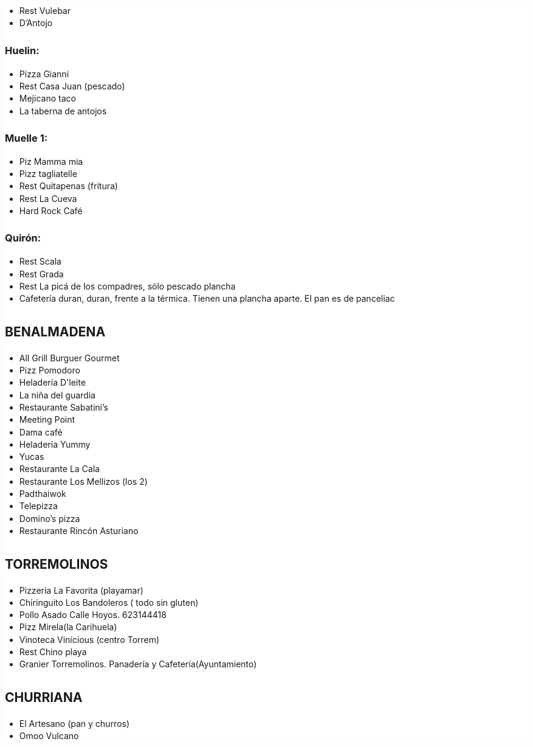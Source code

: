 - Rest Vulebar
- D’Antojo
### Huelin:
- Pizza Gianni
- Rest Casa Juan (pescado)
- Mejicano taco
- La taberna de antojos
### Muelle 1:
- Piz Mamma mia
- Pizz tagliatelle 
- Rest Quitapenas (fritura)
- Rest La Cueva
- Hard Rock Café 
### Quirón:
- Rest Scala
- Rest Grada
- Rest La picá de los compadres, sólo pescado plancha
- Cafetería duran, duran, frente a la térmica. Tienen una plancha aparte. El pan es de panceliac 

## BENALMADENA
- All Grill Burguer Gourmet
- Pizz Pomodoro
- Heladería D'leite 
- La niña del guardia 
- Restaurante Sabatini’s
- Meeting Point
- Dama café
- Heladería Yummy
- Yucas
- Restaurante La Cala
- Restaurante Los Mellizos (los 2)
- Padthaiwok
- Telepizza 
- Domino’s pizza
- Restaurante Rincón Asturiano

## TORREMOLINOS
- Pizzería La Favorita (playamar)
- Chiringuito Los Bandoleros ( todo sin gluten)
- Pollo Asado Calle Hoyos. 623144418
- Pizz Mirela(la Carihuela)
- Vinoteca Vinicious (centro Torrem)
- Rest Chino playa
- Granier Torremolinos. Panadería y Cafetería(Ayuntamiento) 

## CHURRIANA
- El Artesano (pan y churros) 
- Omoo Vulcano 
